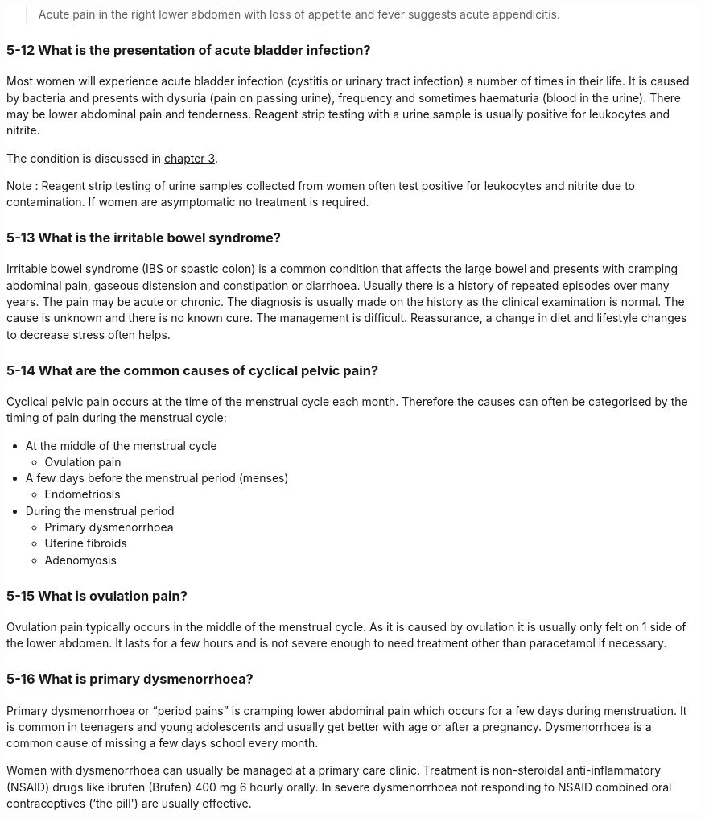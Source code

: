 > Acute pain in the right lower abdomen with loss of appetite and fever suggests acute appendicitis.

### 5-12 What is the presentation of acute bladder infection?

Most women will experience acute bladder infection (cystitis or urinary tract infection) a number of times in their life. It is caused by bacteria and presents with dysuria (pain on passing urine), frequency and sometimes haematuria (blood in the urine). There may be lower abdominal pain and tenderness. Reagent strip testing with a urine sample is usually positive for leukocytes and nitrite.

The condition is discussed in [chapter 3](03.html).

Note
:   Reagent strip testing of urine samples collected from women often test positive for leukocytes and nitrite due to contamination.  If women are asymptomatic no treatment is required.

### 5-13 What is the irritable bowel syndrome?

Irritable bowel syndrome (IBS or spastic colon) is a common condition that affects the large bowel and presents with cramping abdominal pain, gaseous distension and constipation or diarrhoea. Usually there is a history of repeated episodes over many years. The pain may be acute or chronic. The diagnosis is usually made on the history as the clinical examination is normal. The cause is unknown and there is no known cure. The management is difficult. Reassurance, a change in diet and lifestyle changes to decrease stress often helps.

### 5-14 What are the common causes of cyclical pelvic pain?

Cyclical pelvic pain occurs at the time of the menstrual cycle each month. Therefore the causes can often be categorised by the timing of pain during the menstrual cycle:

* At the middle of the menstrual cycle
    * Ovulation pain
* A few days before the menstrual period (menses)
    * Endometriosis
* During the menstrual period
    * Primary dysmenorrhoea
    * Uterine fibroids
    * Adenomyosis

### 5-15    What is ovulation pain?

Ovulation pain typically occurs in the middle of the menstrual cycle. As it is caused by ovulation it is usually only felt on 1 side of the lower abdomen. It lasts for a few hours and is not severe enough to need treatment other than paracetamol if necessary.

### 5-16    What is primary dysmenorrhoea?

Primary dysmenorrhoea or “period pains” is cramping lower abdominal pain which occurs for a few days during menstruation. It is common in teenagers and young adolescents and usually get better with age or after a pregnancy. Dysmenorrhoea is a common cause of missing a few days school every month.

Women with dysmenorrhoea can usually be managed at a primary care clinic. Treatment is non-steroidal anti-inflammatory (NSAID) drugs like ibrufen (Brufen) 400 mg 6 hourly orally. In severe dysmenorrhoea not responding to NSAID combined oral contraceptives (‘the pill') are usually effective.
